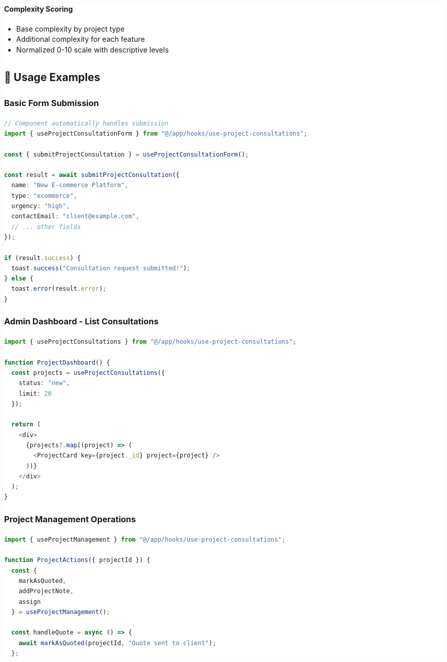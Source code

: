#### **Complexity Scoring**
- Base complexity by project type
- Additional complexity for each feature
- Normalized 0-10 scale with descriptive levels

## 🔧 Usage Examples

### Basic Form Submission
```typescript
// Component automatically handles submission
import { useProjectConsultationForm } from "@/app/hooks/use-project-consultations";

const { submitProjectConsultation } = useProjectConsultationForm();

const result = await submitProjectConsultation({
  name: "New E-commerce Platform",
  type: "ecommerce",
  urgency: "high",
  contactEmail: "client@example.com",
  // ... other fields
});

if (result.success) {
  toast.success("Consultation request submitted!");
} else {
  toast.error(result.error);
}
```

### Admin Dashboard - List Consultations
```typescript
import { useProjectConsultations } from "@/app/hooks/use-project-consultations";

function ProjectDashboard() {
  const projects = useProjectConsultations({ 
    status: "new", 
    limit: 20 
  });

  return (
    <div>
      {projects?.map((project) => (
        <ProjectCard key={project._id} project={project} />
      ))}
    </div>
  );
}
```

### Project Management Operations
```typescript
import { useProjectManagement } from "@/app/hooks/use-project-consultations";

function ProjectActions({ projectId }) {
  const { 
    markAsQuoted, 
    addProjectNote, 
    assign 
  } = useProjectManagement();

  const handleQuote = async () => {
    await markAsQuoted(projectId, "Quote sent to client");
  };
```